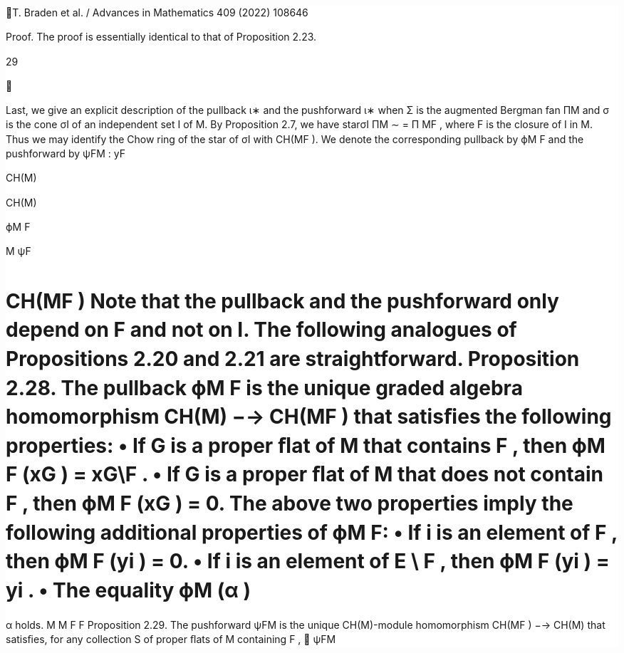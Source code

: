 T. Braden et al. / Advances in Mathematics 409 (2022) 108646

Proof. The proof is essentially identical to that of Proposition 2.23.

29



Last, we give an explicit description of the pullback ι∗ and the pushforward ι∗ when
Σ is the augmented Bergman fan ΠM and σ is the cone σI of an independent set I of M.
By Proposition 2.7, we have
starσI ΠM ∼
= Π MF ,
where F is the closure of I in M. Thus we may identify the Chow ring of the star of σI
with CH(MF ). We denote the corresponding pullback by ϕM
F and the pushforward by
ψFM :
yF

CH(M)

CH(M)

ϕM
F

M
ψF

CH(MF )
Note that the pullback and the pushforward only depend on F and not on I.
The following analogues of Propositions 2.20 and 2.21 are straightforward.
Proposition 2.28. The pullback ϕM
F is the unique graded algebra homomorphism
CH(M) −→ CH(MF )
that satisﬁes the following properties:
• If G is a proper ﬂat of M that contains F , then ϕM
F (xG ) = xG\F .
• If G is a proper ﬂat of M that does not contain F , then ϕM
F (xG ) = 0.
The above two properties imply the following additional properties of ϕM
F:
• If i is an element of F , then ϕM
F (yi ) = 0.
• If i is an element of E \ F , then ϕM
F (yi ) = yi .
• The equality ϕM
(α
)
=
α
holds.
M
M
F
F
Proposition 2.29. The pushforward ψFM is the unique CH(M)-module homomorphism
CH(MF ) −→ CH(M)
that satisﬁes, for any collection S of proper ﬂats of M containing F ,

ψFM
